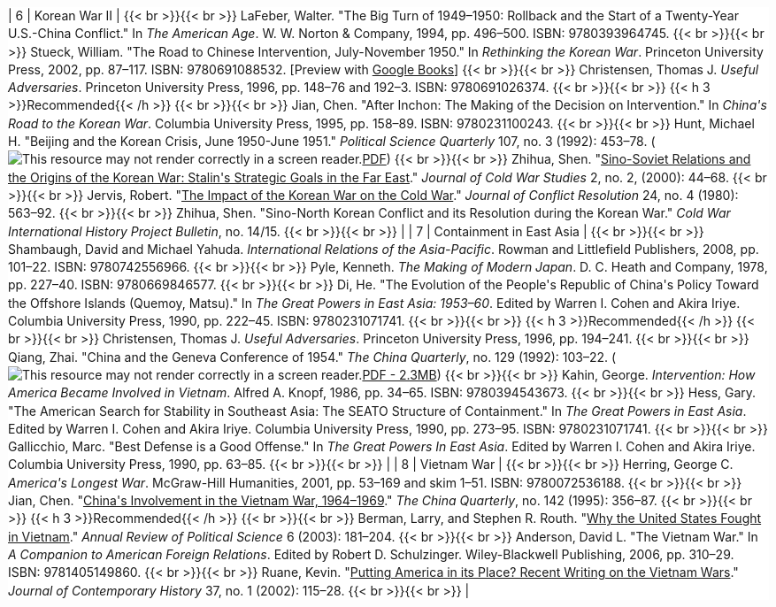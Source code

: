 | 6 | Korean War II |  {{< br >}}{{< br >}} LaFeber, Walter. "The Big Turn of 1949–1950: Rollback and the Start of a Twenty-Year U.S.-China Conflict." In _The American Age_. W. W. Norton & Company, 1994, pp. 496–500. ISBN: 9780393964745. {{< br >}}{{< br >}} Stueck, William. "The Road to Chinese Intervention, July-November 1950." In _Rethinking the Korean War_. Princeton University Press, 2002, pp. 87–117. ISBN: 9780691088532. \[Preview with [Google Books](http://books.google.com/books?id=RDJqqAOVfBQC&pg=PA87&redir_esc=y#v=onepage&q&f=false)\] {{< br >}}{{< br >}} Christensen, Thomas J. _Useful Adversaries_. Princeton University Press, 1996, pp. 148–76 and 192–3. ISBN: 9780691026374. {{< br >}}{{< br >}} {{< h 3 >}}Recommended{{< /h >}} {{< br >}}{{< br >}} Jian, Chen. "After Inchon: The Making of the Decision on Intervention." In _China's Road to the Korean War_. Columbia University Press, 1995, pp. 158–89. ISBN: 9780231100243. {{< br >}}{{< br >}} Hunt, Michael H. "Beijing and the Korean Crisis, June 1950-June 1951." _Political Science Quarterly_ 107, no. 3 (1992): 453–78. (![This resource may not render correctly in a screen reader.](/images/inacessible.gif)[PDF](http://www.google.com/url?sa=t&rct=j&q=Beijing+and+the+Korean+Crisis%2C+June+1950-June+1951&source=web&cd=1&ved=0CCYQFjAA&url=http%3A%2F%2Fphobos.ramapo.edu%2F~theed%2FCold_War%2Fb_Stalin_era%2Ff_NSC-68%2Freadings%2FBejing_and_Korea.pdf&ei=9SJwT4mmBYOsrAfz3sShDg&usg=AFQjCNHtSnl8JOm7Z40tO6ZyrBvHtVxY_g)) {{< br >}}{{< br >}} Zhihua, Shen. "[Sino-Soviet Relations and the Origins of the Korean War: Stalin's Strategic Goals in the Far East](http://dx.doi.org/10.1162/15203970051032309)." _Journal of Cold War Studies_ 2, no. 2, (2000): 44–68. {{< br >}}{{< br >}} Jervis, Robert. "[The Impact of the Korean War on the Cold War](http://dx.doi.org/10.1177/002200278002400401)." _Journal of Conflict Resolution_ 24, no. 4 (1980): 563–92. {{< br >}}{{< br >}} Zhihua, Shen. "Sino-North Korean Conflict and its Resolution during the Korean War." _Cold War International History Project Bulletin_, no. 14/15. {{< br >}}{{< br >}}  |
| 7 | Containment in East Asia |  {{< br >}}{{< br >}} Shambaugh, David and Michael Yahuda. _International Relations of the Asia-Pacific_. Rowman and Littlefield Publishers, 2008, pp. 101–22. ISBN: 9780742556966. {{< br >}}{{< br >}} Pyle, Kenneth. _The Making of Modern Japan_. D. C. Heath and Company, 1978, pp. 227–40. ISBN: 9780669846577. {{< br >}}{{< br >}} Di, He. "The Evolution of the People's Republic of China's Policy Toward the Offshore Islands (Quemoy, Matsu)." In _The Great Powers in East Asia: 1953–60_. Edited by Warren I. Cohen and Akira Iriye. Columbia University Press, 1990, pp. 222–45. ISBN: 9780231071741. {{< br >}}{{< br >}} {{< h 3 >}}Recommended{{< /h >}} {{< br >}}{{< br >}} Christensen, Thomas J. _Useful Adversaries_. Princeton University Press, 1996, pp. 194–241. {{< br >}}{{< br >}} Qiang, Zhai. "China and the Geneva Conference of 1954." _The China Quarterly_, no. 129 (1992): 103–22. (![This resource may not render correctly in a screen reader.](/images/inacessible.gif)[PDF - 2.3MB](https://www.jstor.org/stable/654599?seq=1#metadata_info_tab_contents)) {{< br >}}{{< br >}} Kahin, George. _Intervention: How America Became Involved in Vietnam_. Alfred A. Knopf, 1986, pp. 34–65. ISBN: 9780394543673. {{< br >}}{{< br >}} Hess, Gary. "The American Search for Stability in Southeast Asia: The SEATO Structure of Containment." In _The Great Powers in East Asia_. Edited by Warren I. Cohen and Akira Iriye. Columbia University Press, 1990, pp. 273–95. ISBN: 9780231071741. {{< br >}}{{< br >}} Gallicchio, Marc. "Best Defense is a Good Offense." In _The Great Powers In East Asia_. Edited by Warren I. Cohen and Akira Iriye. Columbia University Press, 1990, pp. 63–85. {{< br >}}{{< br >}}  |
| 8 | Vietnam War |  {{< br >}}{{< br >}} Herring, George C. _America's Longest War_. McGraw-Hill Humanities, 2001, pp. 53–169 and skim 1–51. ISBN: 9780072536188. {{< br >}}{{< br >}} Jian, Chen. "[China's Involvement in the Vietnam War, 1964–1969](http://www.jstor.org/discover/10.2307/655420?uid=3737496&uid=2129&uid=2&uid=70&uid=4&sid=21100698856901)." _The China Quarterly_, no. 142 (1995): 356–87. {{< br >}}{{< br >}} {{< h 3 >}}Recommended{{< /h >}} {{< br >}}{{< br >}} Berman, Larry, and Stephen R. Routh. "[Why the United States Fought in Vietnam](http://dx.doi.org/10.1146/annurev.polisci.6.121901.085549)." _Annual Review of Political Science_ 6 (2003): 181–204. {{< br >}}{{< br >}} Anderson, David L. "The Vietnam War." In _A Companion to American Foreign Relations_. Edited by Robert D. Schulzinger. Wiley-Blackwell Publishing, 2006, pp. 310–29. ISBN: 9781405149860. {{< br >}}{{< br >}} Ruane, Kevin. "[Putting America in its Place? Recent Writing on the Vietnam Wars](http://www.jstor.org/discover/10.2307/3180749?uid=3737496&uid=2129&uid=2&uid=70&uid=4&sid=21100698856901)." _Journal of Contemporary History_ 37, no. 1 (2002): 115–28. {{< br >}}{{< br >}}  |